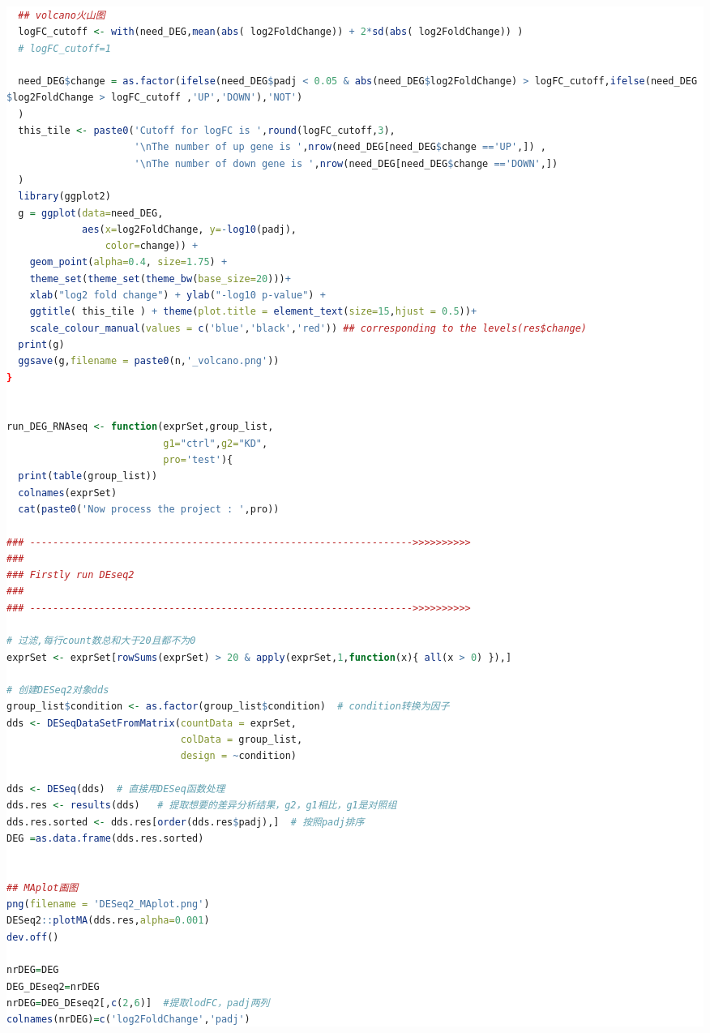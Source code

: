 ```R
  ## volcano火山图
  logFC_cutoff <- with(need_DEG,mean(abs( log2FoldChange)) + 2*sd(abs( log2FoldChange)) )
  # logFC_cutoff=1
  
  need_DEG$change = as.factor(ifelse(need_DEG$padj < 0.05 & abs(need_DEG$log2FoldChange) > logFC_cutoff,ifelse(need_DEG$log2FoldChange > logFC_cutoff ,'UP','DOWN'),'NOT')
  )
  this_tile <- paste0('Cutoff for logFC is ',round(logFC_cutoff,3),
                      '\nThe number of up gene is ',nrow(need_DEG[need_DEG$change =='UP',]) ,
                      '\nThe number of down gene is ',nrow(need_DEG[need_DEG$change =='DOWN',])
  )
  library(ggplot2)
  g = ggplot(data=need_DEG, 
             aes(x=log2FoldChange, y=-log10(padj), 
                 color=change)) +
    geom_point(alpha=0.4, size=1.75) +
    theme_set(theme_set(theme_bw(base_size=20)))+
    xlab("log2 fold change") + ylab("-log10 p-value") +
    ggtitle( this_tile ) + theme(plot.title = element_text(size=15,hjust = 0.5))+
    scale_colour_manual(values = c('blue','black','red')) ## corresponding to the levels(res$change)
  print(g)
  ggsave(g,filename = paste0(n,'_volcano.png'))
}


run_DEG_RNAseq <- function(exprSet,group_list,
                           g1="ctrl",g2="KD",
                           pro='test'){
  print(table(group_list))
  colnames(exprSet)
  cat(paste0('Now process the project : ',pro))
  
### ------------------------------------------------------------------>>>>>>>>>>
###
### Firstly run DEseq2 
###
### ------------------------------------------------------------------>>>>>>>>>>

# 过滤,每行count数总和大于20且都不为0
exprSet <- exprSet[rowSums(exprSet) > 20 & apply(exprSet,1,function(x){ all(x > 0) }),]

# 创建DESeq2对象dds
group_list$condition <- as.factor(group_list$condition)  # condition转换为因子
dds <- DESeqDataSetFromMatrix(countData = exprSet,
                              colData = group_list,
                              design = ~condition)

dds <- DESeq(dds)  # 直接用DESeq函数处理
dds.res <- results(dds)   # 提取想要的差异分析结果，g2，g1相比，g1是对照组
dds.res.sorted <- dds.res[order(dds.res$padj),]  # 按照padj排序
DEG =as.data.frame(dds.res.sorted)


## MAplot画图
png(filename = 'DESeq2_MAplot.png')
DESeq2::plotMA(dds.res,alpha=0.001)
dev.off()

nrDEG=DEG
DEG_DEseq2=nrDEG
nrDEG=DEG_DEseq2[,c(2,6)]  #提取lodFC，padj两列
colnames(nrDEG)=c('log2FoldChange','padj') 
```